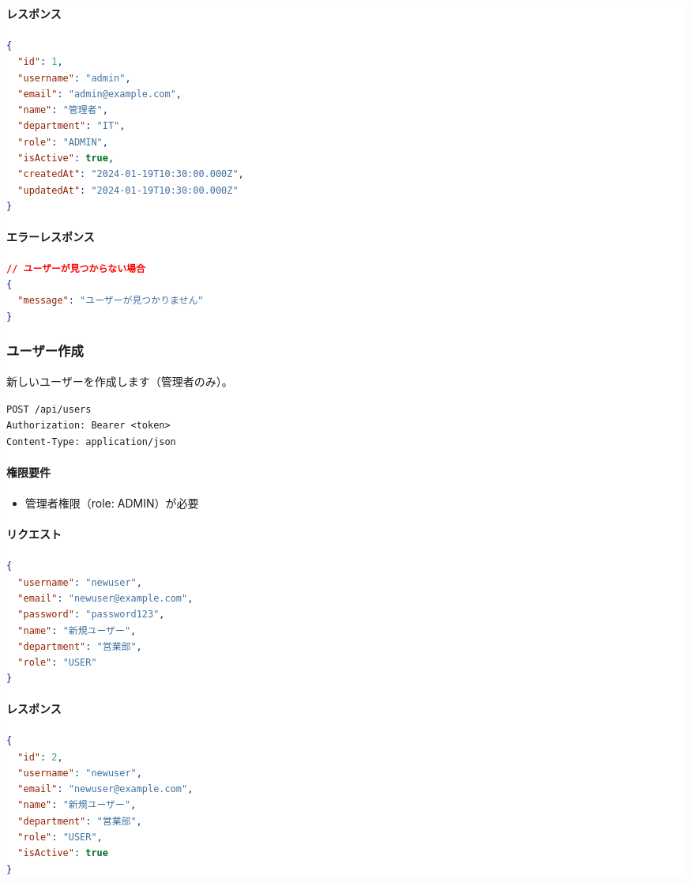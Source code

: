 #### レスポンス

```json
{
  "id": 1,
  "username": "admin",
  "email": "admin@example.com",
  "name": "管理者",
  "department": "IT",
  "role": "ADMIN",
  "isActive": true,
  "createdAt": "2024-01-19T10:30:00.000Z",
  "updatedAt": "2024-01-19T10:30:00.000Z"
}
```

#### エラーレスポンス

```json
// ユーザーが見つからない場合
{
  "message": "ユーザーが見つかりません"
}
```

### ユーザー作成

新しいユーザーを作成します（管理者のみ）。

```http
POST /api/users
Authorization: Bearer <token>
Content-Type: application/json
```

#### 権限要件

- 管理者権限（role: ADMIN）が必要

#### リクエスト

```json
{
  "username": "newuser",
  "email": "newuser@example.com",
  "password": "password123",
  "name": "新規ユーザー",
  "department": "営業部",
  "role": "USER"
}
```

#### レスポンス

```json
{
  "id": 2,
  "username": "newuser",
  "email": "newuser@example.com",
  "name": "新規ユーザー",
  "department": "営業部",
  "role": "USER",
  "isActive": true
}
```
